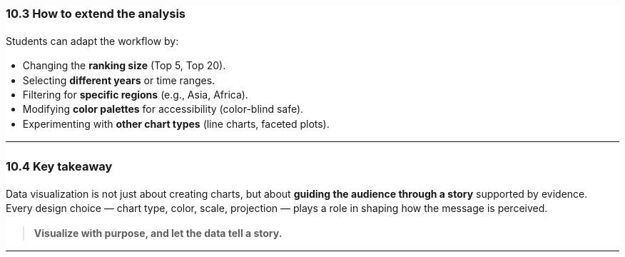 
### 10.3 How to extend the analysis  
Students can adapt the workflow by:  
- Changing the **ranking size** (Top 5, Top 20).  
- Selecting **different years** or time ranges.  
- Filtering for **specific regions** (e.g., Asia, Africa).  
- Modifying **color palettes** for accessibility (color-blind safe).  
- Experimenting with **other chart types** (line charts, faceted plots).  

---

### 10.4 Key takeaway  
Data visualization is not just about creating charts, but about **guiding the audience through a story** supported by evidence.  
Every design choice — chart type, color, scale, projection — plays a role in shaping how the message is perceived.  

> **Visualize with purpose, and let the data tell a story.**  

---
